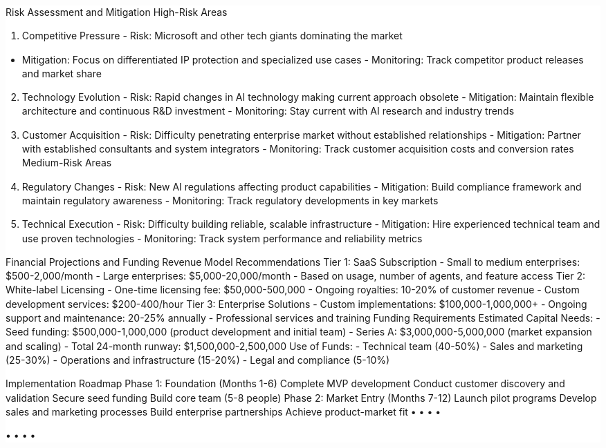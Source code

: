 Risk Assessment and Mitigation
High-Risk Areas
1. Competitive Pressure - Risk: Microsoft and other tech giants dominating the market
- Mitigation: Focus on differentiated IP protection and specialized use cases -
Monitoring: Track competitor product releases and market share
2. Technology Evolution - Risk: Rapid changes in AI technology making current
approach obsolete - Mitigation: Maintain flexible architecture and continuous R&D
investment - Monitoring: Stay current with AI research and industry trends
3. Customer Acquisition - Risk: Difficulty penetrating enterprise market without
established relationships - Mitigation: Partner with established consultants and system
integrators - Monitoring: Track customer acquisition costs and conversion rates
Medium-Risk Areas
1. Regulatory Changes - Risk: New AI regulations affecting product capabilities -
Mitigation: Build compliance framework and maintain regulatory awareness -
Monitoring: Track regulatory developments in key markets

2. Technical Execution - Risk: Difficulty building reliable, scalable infrastructure -
Mitigation: Hire experienced technical team and use proven technologies - Monitoring:
Track system performance and reliability metrics

Financial Projections and Funding
Revenue Model Recommendations
Tier 1: SaaS Subscription - Small to medium enterprises: $500-2,000/month - Large
enterprises: $5,000-20,000/month - Based on usage, number of agents, and feature
access
Tier 2: White-label Licensing - One-time licensing fee: $50,000-500,000 - Ongoing
royalties: 10-20% of customer revenue - Custom development services: $200-400/hour
Tier 3: Enterprise Solutions - Custom implementations: $100,000-1,000,000+ - Ongoing
support and maintenance: 20-25% annually - Professional services and training
Funding Requirements
Estimated Capital Needs: - Seed funding: $500,000-1,000,000 (product development
and initial team) - Series A: $3,000,000-5,000,000 (market expansion and scaling) - Total
24-month runway: $1,500,000-2,500,000
Use of Funds: - Technical team (40-50%) - Sales and marketing (25-30%) - Operations
and infrastructure (15-20%) - Legal and compliance (5-10%)

Implementation Roadmap
Phase 1: Foundation (Months 1-6)
Complete MVP development
Conduct customer discovery and validation
Secure seed funding
Build core team (5-8 people)
Phase 2: Market Entry (Months 7-12)
Launch pilot programs
Develop sales and marketing processes
Build enterprise partnerships
Achieve product-market fit
•
•
•
•

•
•
•
•
